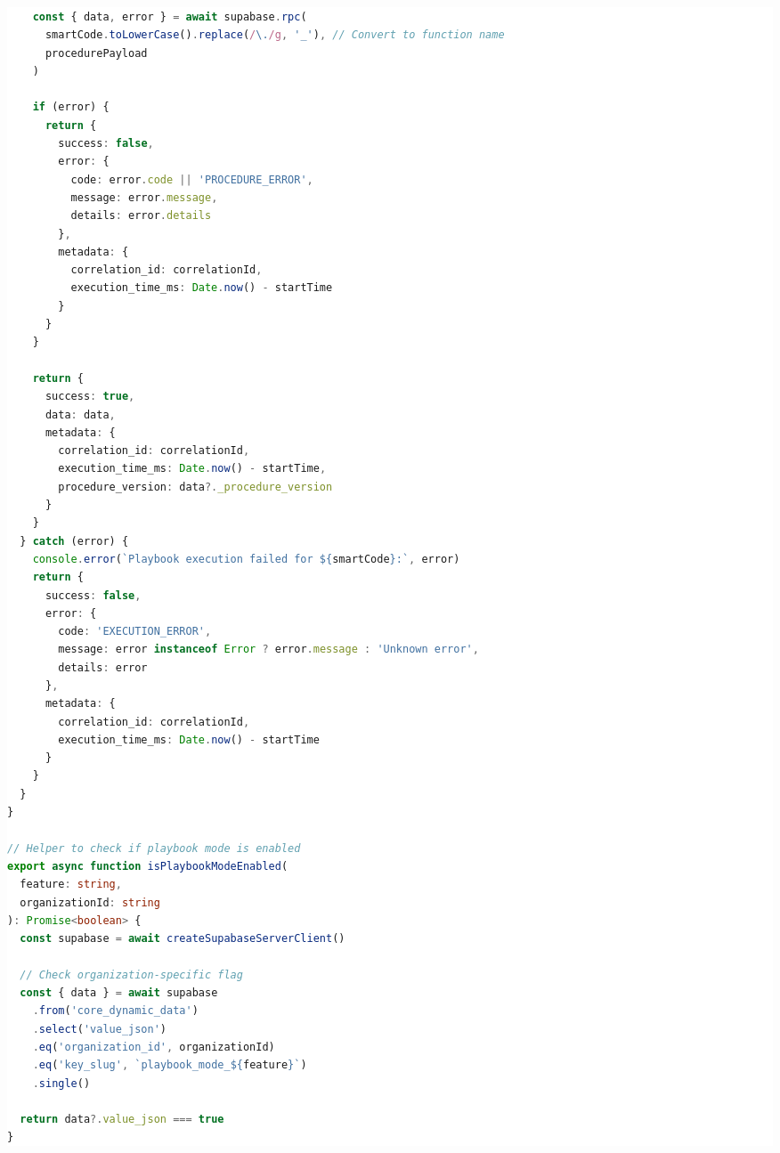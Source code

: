 ```typescript
    const { data, error } = await supabase.rpc(
      smartCode.toLowerCase().replace(/\./g, '_'), // Convert to function name
      procedurePayload
    )
    
    if (error) {
      return {
        success: false,
        error: {
          code: error.code || 'PROCEDURE_ERROR',
          message: error.message,
          details: error.details
        },
        metadata: {
          correlation_id: correlationId,
          execution_time_ms: Date.now() - startTime
        }
      }
    }
    
    return {
      success: true,
      data: data,
      metadata: {
        correlation_id: correlationId,
        execution_time_ms: Date.now() - startTime,
        procedure_version: data?._procedure_version
      }
    }
  } catch (error) {
    console.error(`Playbook execution failed for ${smartCode}:`, error)
    return {
      success: false,
      error: {
        code: 'EXECUTION_ERROR',
        message: error instanceof Error ? error.message : 'Unknown error',
        details: error
      },
      metadata: {
        correlation_id: correlationId,
        execution_time_ms: Date.now() - startTime
      }
    }
  }
}

// Helper to check if playbook mode is enabled
export async function isPlaybookModeEnabled(
  feature: string,
  organizationId: string
): Promise<boolean> {
  const supabase = await createSupabaseServerClient()
  
  // Check organization-specific flag
  const { data } = await supabase
    .from('core_dynamic_data')
    .select('value_json')
    .eq('organization_id', organizationId)
    .eq('key_slug', `playbook_mode_${feature}`)
    .single()
  
  return data?.value_json === true
}
```